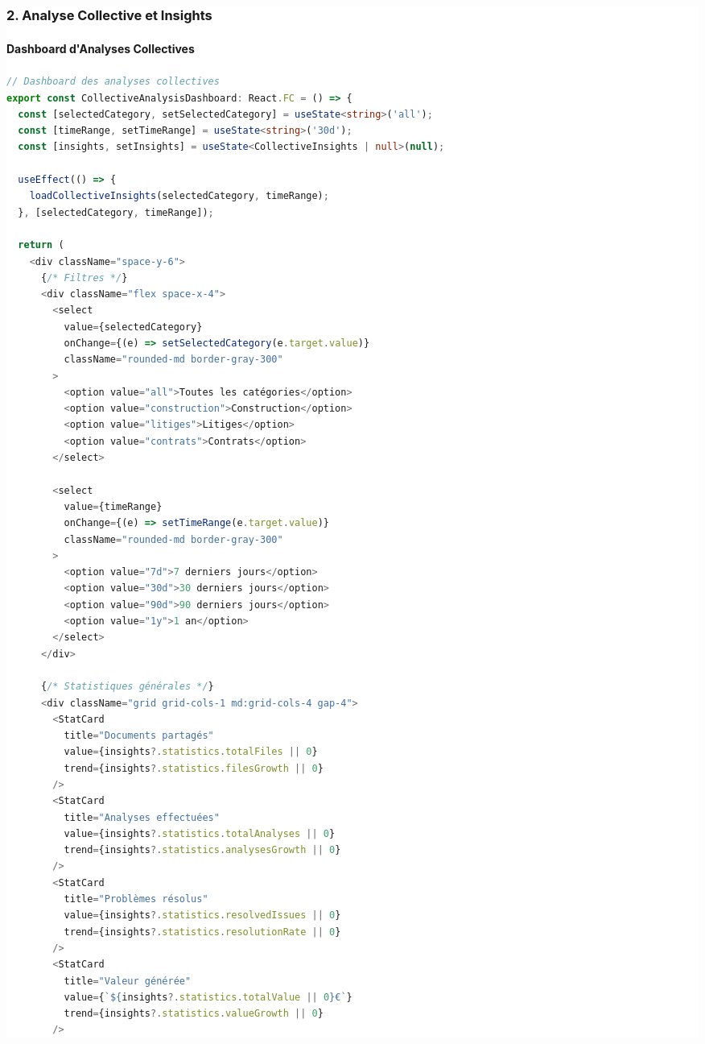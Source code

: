 
### 2. Analyse Collective et Insights

#### Dashboard d'Analyses Collectives
```typescript
// Dashboard des analyses collectives
export const CollectiveAnalysisDashboard: React.FC = () => {
  const [selectedCategory, setSelectedCategory] = useState<string>('all');
  const [timeRange, setTimeRange] = useState<string>('30d');
  const [insights, setInsights] = useState<CollectiveInsights | null>(null);

  useEffect(() => {
    loadCollectiveInsights(selectedCategory, timeRange);
  }, [selectedCategory, timeRange]);

  return (
    <div className="space-y-6">
      {/* Filtres */}
      <div className="flex space-x-4">
        <select 
          value={selectedCategory} 
          onChange={(e) => setSelectedCategory(e.target.value)}
          className="rounded-md border-gray-300"
        >
          <option value="all">Toutes les catégories</option>
          <option value="construction">Construction</option>
          <option value="litiges">Litiges</option>
          <option value="contrats">Contrats</option>
        </select>
        
        <select 
          value={timeRange} 
          onChange={(e) => setTimeRange(e.target.value)}
          className="rounded-md border-gray-300"
        >
          <option value="7d">7 derniers jours</option>
          <option value="30d">30 derniers jours</option>
          <option value="90d">90 derniers jours</option>
          <option value="1y">1 an</option>
        </select>
      </div>

      {/* Statistiques générales */}
      <div className="grid grid-cols-1 md:grid-cols-4 gap-4">
        <StatCard
          title="Documents partagés"
          value={insights?.statistics.totalFiles || 0}
          trend={insights?.statistics.filesGrowth || 0}
        />
        <StatCard
          title="Analyses effectuées"
          value={insights?.statistics.totalAnalyses || 0}
          trend={insights?.statistics.analysesGrowth || 0}
        />
        <StatCard
          title="Problèmes résolus"
          value={insights?.statistics.resolvedIssues || 0}
          trend={insights?.statistics.resolutionRate || 0}
        />
        <StatCard
          title="Valeur générée"
          value={`${insights?.statistics.totalValue || 0}€`}
          trend={insights?.statistics.valueGrowth || 0}
        />
```